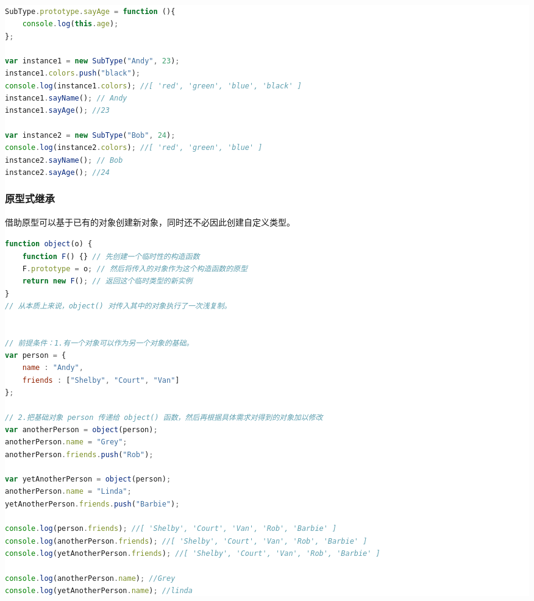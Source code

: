 ```javascript
SubType.prototype.sayAge = function (){
    console.log(this.age);
};

var instance1 = new SubType("Andy", 23);
instance1.colors.push("black"); 
console.log(instance1.colors); //[ 'red', 'green', 'blue', 'black' ]
instance1.sayName(); // Andy
instance1.sayAge(); //23

var instance2 = new SubType("Bob", 24);
console.log(instance2.colors); //[ 'red', 'green', 'blue' ]
instance2.sayName(); // Bob
instance2.sayAge(); //24
```

### 原型式继承

借助原型可以基于已有的对象创建新对象，同时还不必因此创建自定义类型。

```javascript
function object(o) {
    function F() {} // 先创建一个临时性的构造函数
    F.prototype = o; // 然后将传入的对象作为这个构造函数的原型
    return new F(); // 返回这个临时类型的新实例
}
// 从本质上来说，object() 对传入其中的对象执行了一次浅复制。


// 前提条件：1.有一个对象可以作为另一个对象的基础。
var person = {
    name : "Andy",
    friends : ["Shelby", "Court", "Van"]
};

// 2.把基础对象 person 传递给 object() 函数，然后再根据具体需求对得到的对象加以修改
var anotherPerson = object(person);
anotherPerson.name = "Grey";
anotherPerson.friends.push("Rob");

var yetAnotherPerson = object(person);
anotherPerson.name = "Linda";
yetAnotherPerson.friends.push("Barbie");

console.log(person.friends); //[ 'Shelby', 'Court', 'Van', 'Rob', 'Barbie' ]
console.log(anotherPerson.friends); //[ 'Shelby', 'Court', 'Van', 'Rob', 'Barbie' ]
console.log(yetAnotherPerson.friends); //[ 'Shelby', 'Court', 'Van', 'Rob', 'Barbie' ]

console.log(anotherPerson.name); //Grey
console.log(yetAnotherPerson.name); //linda
```
